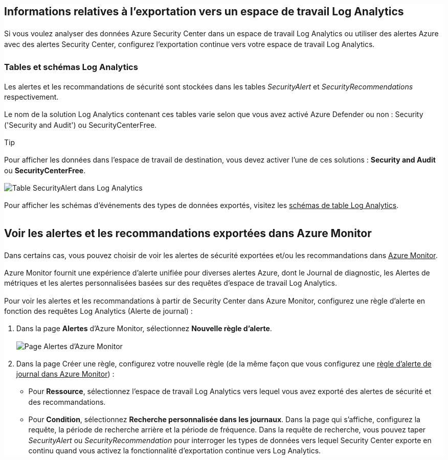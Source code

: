
## <a name="information-about-exporting-to-a-log-analytics-workspace"></a>Informations relatives à l’exportation vers un espace de travail Log Analytics

Si vous voulez analyser des données Azure Security Center dans un espace de travail Log Analytics ou utiliser des alertes Azure avec des alertes Security Center, configurez l’exportation continue vers votre espace de travail Log Analytics.

### <a name="log-analytics-tables-and-schemas"></a>Tables et schémas Log Analytics

Les alertes et les recommandations de sécurité sont stockées dans les tables *SecurityAlert* et *SecurityRecommendations* respectivement. 

Le nom de la solution Log Analytics contenant ces tables varie selon que vous avez activé Azure Defender ou non : Security ('Security and Audit') ou SecurityCenterFree. 

> [!TIP]
> Pour afficher les données dans l’espace de travail de destination, vous devez activer l’une de ces solutions : **Security and Audit** ou **SecurityCenterFree**.

![Table *SecurityAlert* dans Log Analytics](./media/continuous-export/log-analytics-securityalert-solution.png)

Pour afficher les schémas d’événements des types de données exportés, visitez les [schémas de table Log Analytics](https://aka.ms/ASCAutomationSchemas).


##  <a name="view-exported-alerts-and-recommendations-in-azure-monitor"></a>Voir les alertes et les recommandations exportées dans Azure Monitor

Dans certains cas, vous pouvez choisir de voir les alertes de sécurité exportées et/ou les recommandations dans [Azure Monitor](https://docs.microsoft.com/azure/azure-monitor/platform/alerts-overview). 

Azure Monitor fournit une expérience d’alerte unifiée pour diverses alertes Azure, dont le Journal de diagnostic, les Alertes de métriques et les alertes personnalisées basées sur des requêtes d’espace de travail Log Analytics.

Pour voir les alertes et les recommandations à partir de Security Center dans Azure Monitor, configurez une règle d’alerte en fonction des requêtes Log Analytics (Alerte de journal) :

1. Dans la page **Alertes** d’Azure Monitor, sélectionnez **Nouvelle règle d’alerte**.

    ![Page Alertes d’Azure Monitor](./media/continuous-export/azure-monitor-alerts.png)

1. Dans la page Créer une règle, configurez votre nouvelle règle (de la même façon que vous configurez une [règle d’alerte de journal dans Azure Monitor](https://docs.microsoft.com/azure/azure-monitor/platform/alerts-unified-log)) :

    * Pour **Ressource**, sélectionnez l’espace de travail Log Analytics vers lequel vous avez exporté des alertes de sécurité et des recommandations.

    * Pour **Condition**, sélectionnez **Recherche personnalisée dans les journaux**. Dans la page qui s’affiche, configurez la requête, la période de recherche arrière et la période de fréquence. Dans la requête de recherche, vous pouvez taper *SecurityAlert* ou *SecurityRecommendation* pour interroger les types de données vers lequel Security Center exporte en continu quand vous activez la fonctionnalité d’exportation continue vers Log Analytics. 
    